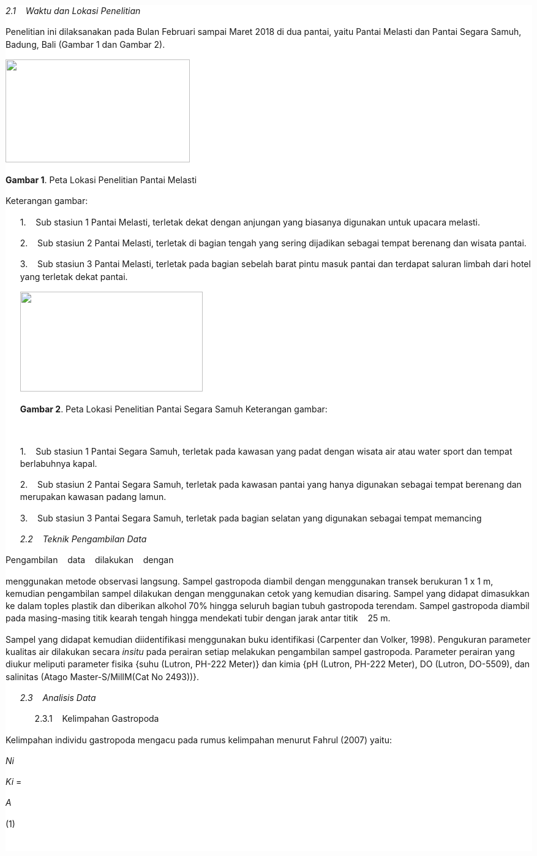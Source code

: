 <p><span class="font4" style="font-style:italic;">2.1 &nbsp;&nbsp;&nbsp;Waktu dan Lokasi Penelitian</span></p></li></ul></li></ul>
<p><span class="font4">Penelitian ini dilaksanakan pada Bulan Februari sampai Maret 2018 di dua pantai, yaitu Pantai Melasti dan Pantai Segara Samuh, Badung, Bali (Gambar 1 dan Gambar 2).</span></p><img src="https://jurnal.harianregional.com/media/41868-1.jpg" alt="" style="width:226pt;height:126pt;">
<p><span class="font3" style="font-weight:bold;">Gambar 1</span><span class="font3">. Peta Lokasi Penelitian Pantai Melasti</span></p>
<p><span class="font4">Keterangan gambar:</span></p>
<ul style="list-style:none;"><li>
<p><span class="font4">1. &nbsp;&nbsp;&nbsp;Sub stasiun 1 Pantai Melasti, terletak dekat dengan anjungan yang biasanya digunakan untuk upacara melasti.</span></p></li>
<li>
<p><span class="font4">2. &nbsp;&nbsp;&nbsp;Sub stasiun 2 Pantai Melasti, terletak di bagian tengah yang sering dijadikan sebagai tempat berenang dan wisata pantai.</span></p></li>
<li>
<p><span class="font4">3. &nbsp;&nbsp;&nbsp;Sub stasiun 3 Pantai Melasti, terletak pada bagian sebelah barat pintu masuk pantai dan terdapat saluran limbah dari hotel yang terletak dekat pantai.</span></p>
<div><img src="https://jurnal.harianregional.com/media/41868-2.jpg" alt="" style="width:224pt;height:122pt;">
<p><span class="font3" style="font-weight:bold;">Gambar 2</span><span class="font3">. Peta Lokasi Penelitian Pantai Segara Samuh </span><span class="font4">Keterangan gambar:</span></p>
</div><br clear="all"></li>
<li>
<p><span class="font4">1. &nbsp;&nbsp;&nbsp;Sub stasiun 1 Pantai Segara Samuh, terletak pada kawasan yang padat dengan wisata air atau water sport dan tempat berlabuhnya kapal.</span></p></li>
<li>
<p><span class="font4">2. &nbsp;&nbsp;&nbsp;Sub stasiun 2 Pantai Segara Samuh, terletak pada kawasan pantai yang hanya digunakan sebagai tempat berenang dan merupakan kawasan padang lamun.</span></p></li>
<li>
<p><span class="font4">3. &nbsp;&nbsp;&nbsp;Sub stasiun 3 Pantai Segara Samuh, terletak pada bagian selatan yang digunakan sebagai tempat memancing</span></p></li></ul>
<ul style="list-style:none;"><li>
<p><span class="font4" style="font-style:italic;">2.2 &nbsp;&nbsp;&nbsp;Teknik Pengambilan Data</span></p></li></ul>
<p><span class="font4">Pengambilan &nbsp;&nbsp;&nbsp;data &nbsp;&nbsp;&nbsp;dilakukan &nbsp;&nbsp;&nbsp;dengan</span></p>
<p><span class="font4">menggunakan metode observasi langsung. Sampel gastropoda diambil dengan menggunakan transek berukuran 1 x 1 m, kemudian pengambilan sampel dilakukan dengan menggunakan cetok yang kemudian disaring. Sampel yang didapat dimasukkan ke dalam toples plastik dan diberikan alkohol 70% hingga seluruh bagian tubuh gastropoda terendam. Sampel gastropoda diambil pada masing-masing titik kearah tengah hingga mendekati tubir dengan jarak antar titik &nbsp;&nbsp;&nbsp;25 m.</span></p>
<p><span class="font4">Sampel yang didapat kemudian diidentifikasi menggunakan buku identifikasi (Carpenter dan Volker, 1998). Pengukuran parameter kualitas air dilakukan secara </span><span class="font4" style="font-style:italic;">insitu</span><span class="font4"> pada perairan setiap melakukan pengambilan sampel gastropoda. Parameter perairan yang diukur meliputi parameter fisika {suhu (Lutron, PH-222 Meter)} dan kimia {pH (Lutron, PH-222 Meter), DO (Lutron, DO-5509), dan salinitas (Atago Master-S/MillM(Cat No 2493))}.</span></p>
<ul style="list-style:none;"><li>
<p><span class="font4" style="font-style:italic;">2.3 &nbsp;&nbsp;&nbsp;Analisis Data</span></p>
<ul style="list-style:none;">
<li>
<p><span class="font4">2.3.1 &nbsp;&nbsp;&nbsp;Kelimpahan Gastropoda</span></p></li></ul></li></ul>
<p><span class="font4">Kelimpahan individu gastropoda mengacu pada rumus kelimpahan menurut Fahrul (2007) yaitu:</span></p>
<p><span class="font8" style="font-style:italic;">Ni</span></p>
<p><span class="font8" style="font-style:italic;">Ki</span><span class="font1"> =</span></p>
<p><span class="font8" style="font-style:italic;">A</span></p>
<div>
<p><span class="font3">(1)</span></p>
</div><br clear="all">